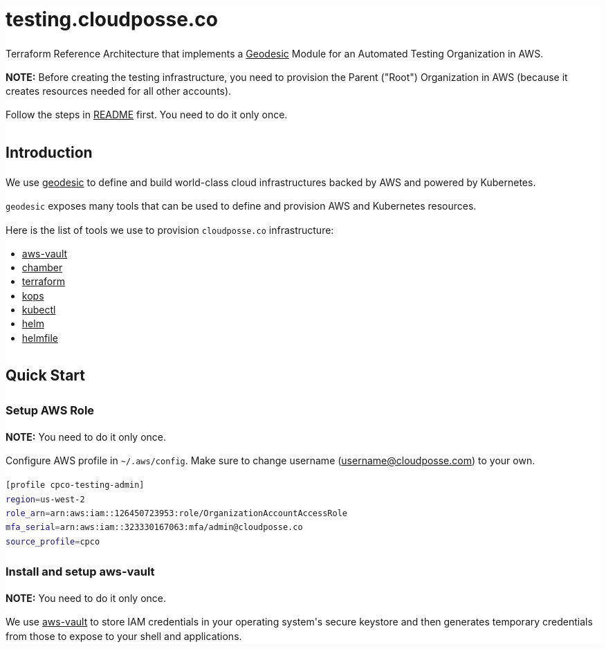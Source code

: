 # testing.cloudposse.co

Terraform Reference Architecture that implements a [Geodesic](https://github.com/cloudposse/geodesic) Module for an Automated Testing Organization in AWS.

__NOTE:__ Before creating the testing infrastructure, you need to provision the Parent ("Root") Organization in AWS (because it creates resources needed for all other accounts).

Follow the steps in [README](https://github.com/cloudposse/root.cloudposse.co/blob/master/README.md) first. You need to do it only once.


## Introduction

We use [geodesic](https://github.com/cloudposse/geodesic) to define and build world-class cloud infrastructures backed by AWS and powered by Kubernetes.

`geodesic` exposes many tools that can be used to define and provision AWS and Kubernetes resources.

Here is the list of tools we use to provision `cloudposse.co` infrastructure:

* [aws-vault](https://github.com/99designs/aws-vault)
* [chamber](https://github.com/segmentio/chamber)
* [terraform](https://www.terraform.io/)
* [kops](https://github.com/kubernetes/kops)
* [kubectl](https://kubernetes.io/docs/reference/kubectl/overview/)
* [helm](https://helm.sh/)
* [helmfile](https://github.com/roboll/helmfile)


## Quick Start

### Setup AWS Role

__NOTE:__ You need to do it only once.

Configure AWS profile in `~/.aws/config`. Make sure to change username (username@cloudposse.com) to your own.

```bash
[profile cpco-testing-admin]
region=us-west-2
role_arn=arn:aws:iam::126450723953:role/OrganizationAccountAccessRole
mfa_serial=arn:aws:iam::323330167063:mfa/admin@cloudposse.co
source_profile=cpco
```


### Install and setup aws-vault

__NOTE:__ You need to do it only once.

We use [aws-vault](https://github.com/99designs/aws-vault)
to store IAM credentials in your operating system's secure keystore and then generates temporary credentials from those to expose to your shell and applications.
